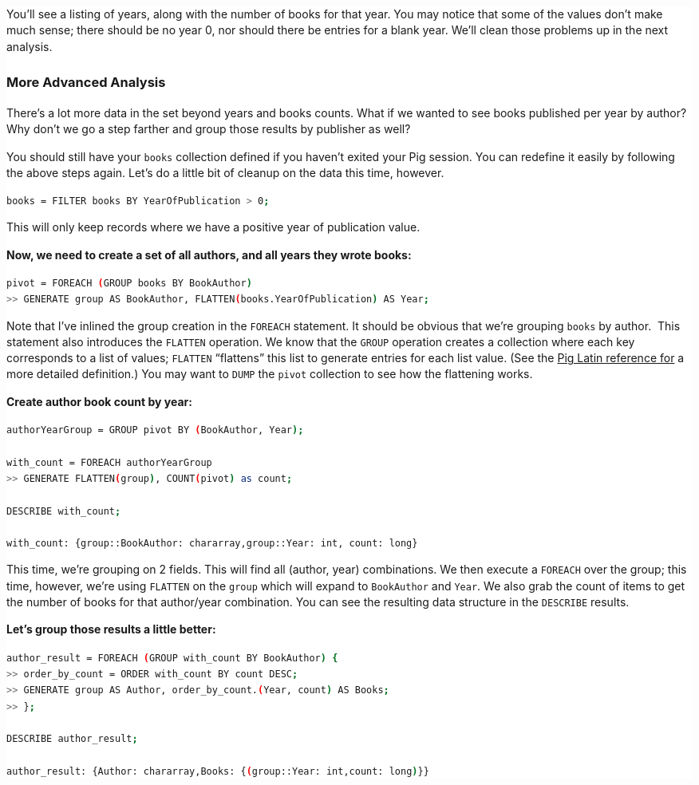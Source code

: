 You’ll see a listing of years, along with the number of books for that year. You may notice that some of the values don’t make much sense; there should be no year 0, nor should there be entries for a blank year. We’ll clean those problems up in the next analysis.

### More Advanced Analysis

There’s a lot more data in the set beyond years and books counts. What if we wanted to see books published per year by author? Why don’t we go a step farther and group those results by publisher as well?

You should still have your `books` collection defined if you haven’t exited your Pig session. You can redefine it easily by following the above steps again. Let’s do a little bit of cleanup on the data this time, however.

```bash
books = FILTER books BY YearOfPublication > 0;
```

This will only keep records where we have a positive year of publication value.

**Now, we need to create a set of all authors, and all years they wrote books:**

```bash
pivot = FOREACH (GROUP books BY BookAuthor)
>> GENERATE group AS BookAuthor, FLATTEN(books.YearOfPublication) AS Year;
```

Note that I’ve inlined the group creation in the `FOREACH` statement. It should be obvious that we’re grouping `books` by author.
 This statement also introduces the `FLATTEN` operation. We know that the `GROUP` operation creates a collection where each key corresponds to a list of values; `FLATTEN` “flattens” this list to generate entries for each list value. (See the [Pig Latin reference for](http://pig.apache.org/docs/r0.11.1/basic.html#flatten) a more detailed definition.) You may want to `DUMP` the `pivot` collection to see how the flattening works.

**Create author book count by year:**

```bash
authorYearGroup = GROUP pivot BY (BookAuthor, Year);

with_count = FOREACH authorYearGroup
>> GENERATE FLATTEN(group), COUNT(pivot) as count;

DESCRIBE with_count;

with_count: {group::BookAuthor: chararray,group::Year: int, count: long}
```

This time, we’re grouping on 2 fields. This will find all (author, year) combinations. We then execute a `FOREACH` over the group; this time, however, we’re using `FLATTEN` on the `group` which will expand to `BookAuthor` and `Year`. We also grab the count of items to get the number of books for that author/year combination. You can see the resulting data structure in the `DESCRIBE` results.

**Let’s group those results a little better:**

```bash
author_result = FOREACH (GROUP with_count BY BookAuthor) {
>> order_by_count = ORDER with_count BY count DESC;
>> GENERATE group AS Author, order_by_count.(Year, count) AS Books;
>> };

DESCRIBE author_result;

author_result: {Author: chararray,Books: {(group::Year: int,count: long)}}
```
